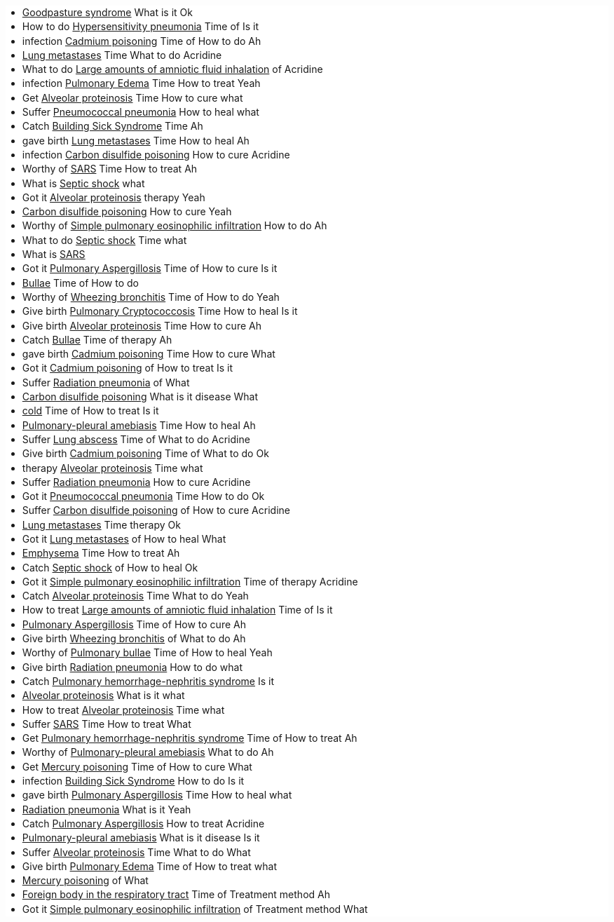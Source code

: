 - [Goodpasture syndrome](disease) What is it Ok
- How to do [Hypersensitivity pneumonia](disease) Time of Is it
- infection [Cadmium poisoning](disease) Time of How to do Ah
- [Lung metastases](disease) Time What to do Acridine
- What to do [Large amounts of amniotic fluid inhalation](disease) of Acridine
- infection [Pulmonary Edema](disease) Time How to treat Yeah
- Get [Alveolar proteinosis](disease) Time How to cure what
- Suffer [Pneumococcal pneumonia](disease) How to heal what
- Catch [Building Sick Syndrome](disease) Time Ah
- gave birth [Lung metastases](disease) Time How to heal Ah
- infection [Carbon disulfide poisoning](disease) How to cure Acridine
- Worthy of [SARS](disease) Time How to treat Ah
- What is [Septic shock](disease) what
- Got it [Alveolar proteinosis](disease) therapy Yeah
- [Carbon disulfide poisoning](disease) How to cure Yeah
- Worthy of [Simple pulmonary eosinophilic infiltration](disease) How to do Ah
- What to do [Septic shock](disease) Time what
- What is [SARS](disease)
- Got it [Pulmonary Aspergillosis](disease) Time of How to cure Is it
- [Bullae](disease) Time of How to do
- Worthy of [Wheezing bronchitis](disease) Time of How to do Yeah
- Give birth [Pulmonary Cryptococcosis](disease) Time How to heal Is it
- Give birth [Alveolar proteinosis](disease) Time How to cure Ah
- Catch [Bullae](disease) Time of therapy Ah
- gave birth [Cadmium poisoning](disease) Time How to cure What
- Got it [Cadmium poisoning](disease) of How to treat Is it
- Suffer [Radiation pneumonia](disease) of What
- [Carbon disulfide poisoning](disease) What is it disease What
- [cold](disease) Time of How to treat Is it
- [Pulmonary-pleural amebiasis](disease) Time How to heal Ah
- Suffer [Lung abscess](disease) Time of What to do Acridine
- Give birth [Cadmium poisoning](disease) Time of What to do Ok
- therapy [Alveolar proteinosis](disease) Time what
- Suffer [Radiation pneumonia](disease) How to cure Acridine
- Got it [Pneumococcal pneumonia](disease) Time How to do Ok
- Suffer [Carbon disulfide poisoning](disease) of How to cure Acridine
- [Lung metastases](disease) Time therapy Ok
- Got it [Lung metastases](disease) of How to heal What
- [Emphysema](disease) Time How to treat Ah
- Catch [Septic shock](disease) of How to heal Ok
- Got it [Simple pulmonary eosinophilic infiltration](disease) Time of therapy Acridine
- Catch [Alveolar proteinosis](disease) Time What to do Yeah
- How to treat [Large amounts of amniotic fluid inhalation](disease) Time of Is it
- [Pulmonary Aspergillosis](disease) Time of How to cure Ah
- Give birth [Wheezing bronchitis](disease) of What to do Ah
- Worthy of [Pulmonary bullae](disease) Time of How to heal Yeah
- Give birth [Radiation pneumonia](disease) How to do what
- Catch [Pulmonary hemorrhage-nephritis syndrome](disease) Is it
- [Alveolar proteinosis](disease) What is it what
- How to treat [Alveolar proteinosis](disease) Time what
- Suffer [SARS](disease) Time How to treat What
- Get [Pulmonary hemorrhage-nephritis syndrome](disease) Time of How to treat Ah
- Worthy of [Pulmonary-pleural amebiasis](disease) What to do Ah
- Get [Mercury poisoning](disease) Time of How to cure What
- infection [Building Sick Syndrome](disease) How to do Is it
- gave birth [Pulmonary Aspergillosis](disease) Time How to heal what
- [Radiation pneumonia](disease) What is it Yeah
- Catch [Pulmonary Aspergillosis](disease) How to treat Acridine
- [Pulmonary-pleural amebiasis](disease) What is it disease Is it
- Suffer [Alveolar proteinosis](disease) Time What to do What
- Give birth [Pulmonary Edema](disease) Time of How to treat what
- [Mercury poisoning](disease) of What
- [Foreign body in the respiratory tract](disease) Time of Treatment method Ah
- Got it [Simple pulmonary eosinophilic infiltration](disease) of Treatment method What